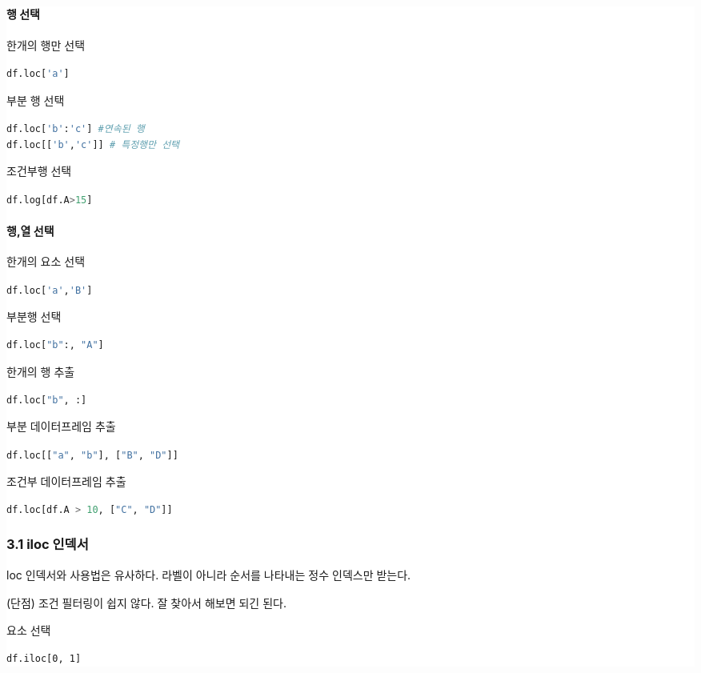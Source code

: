 #### 행 선택

한개의 행만 선택

```python
df.loc['a']
```

부분 행 선택

```python
df.loc['b':'c'] #연속된 행
df.loc[['b','c']] # 특정행만 선택
```

조건부행 선택

```python
df.log[df.A>15]
```



#### 행,열 선택

한개의 요소 선택

```python
df.loc['a','B']
```

 부분행 선택

```python
df.loc["b":, "A"]
```

 한개의 행 추출

```python
df.loc["b", :]
```

부분 데이터프레임 추출

```python
df.loc[["a", "b"], ["B", "D"]]
```

조건부 데이터프레임 추출

```python
df.loc[df.A > 10, ["C", "D"]]
```

### 3.1 iloc 인덱서

loc 인덱서와 사용법은 유사하다. 라벨이 아니라 순서를 나타내는 정수 인덱스만 받는다.     

(단점) 조건 필터링이 쉽지 않다. 잘 찾아서 해보면 되긴 된다.

요소 선택

```pyhon
df.iloc[0, 1]
```
